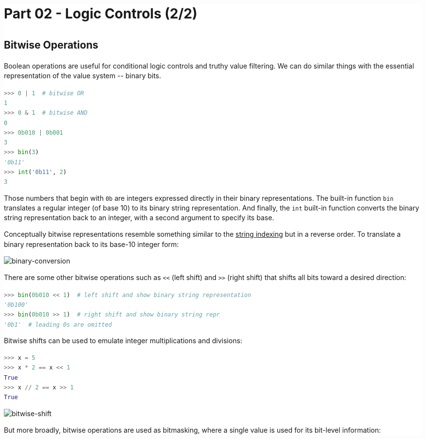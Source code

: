 # Part 02 - Logic Controls (2/2)

## Bitwise Operations

Boolean operations are useful for conditional logic controls and truthy value filtering. We can do similar things with the essential representation of the value system -- binary bits.

```python
>>> 0 | 1  # bitwise OR
1
>>> 0 & 1  # bitwise AND
0
>>> 0b010 | 0b001
3
>>> bin(3)
'0b11'
>>> int('0b11', 2)
3
```

Those numbers that begin with `0b` are integers expressed directly in their binary representations. The built-in function `bin` translates a regular integer (of base 10) to its binary string representation. And finally, the `int` built-in function converts the binary string representation back to an integer, with a second argument to specify its base.

Conceptually bitwise representations resemble something similar to the [string indexing](01-immediate-applications-2.md#text-processing-continued) but in a reverse order. To translate a binary representation back to its base-10 integer form:

![binary-conversion](https://i.imgur.com/wIMNUpr.png)

There are some other bitwise operations such as `<<` (left shift) and `>>` (right shift) that shifts all bits toward a desired direction:

```python
>>> bin(0b010 << 1)  # left shift and show binary string representation
'0b100'
>>> bin(0b010 >> 1)  # right shift and show binary string repr
'0b1'  # leading 0s are omitted
```

Bitwise shifts can be used to emulate integer multiplications and divisions:

```python
>>> x = 5
>>> x * 2 == x << 1
True
>>> x // 2 == x >> 1
True
```

![bitwise-shift](https://i.imgur.com/gSfrIOx.png)

But more broadly, bitwise operations are used as bitmasking, where a single value is used for its bit-level information:

